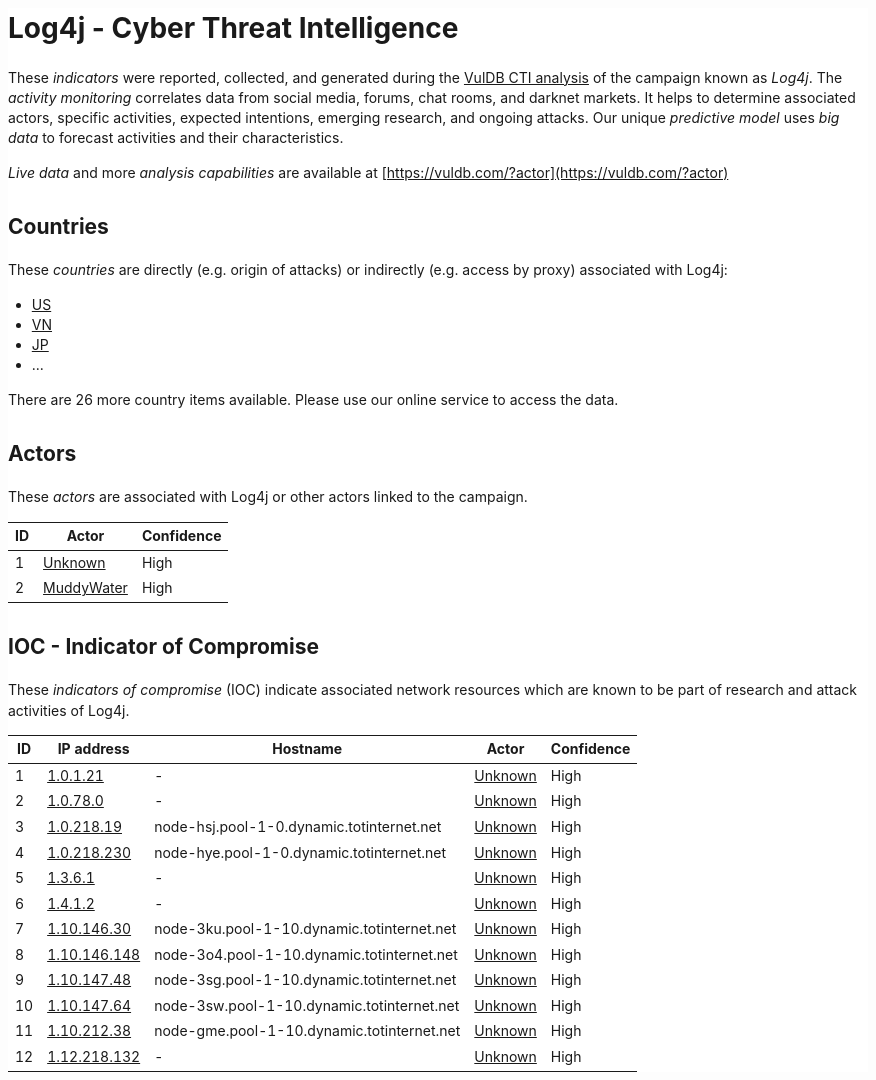 # Log4j - Cyber Threat Intelligence

These _indicators_ were reported, collected, and generated during the [VulDB CTI analysis](https://vuldb.com/?kb.cti) of the campaign known as _Log4j_. The _activity monitoring_ correlates data from social media, forums, chat rooms, and darknet markets. It helps to determine associated actors, specific activities, expected intentions, emerging research, and ongoing attacks. Our unique _predictive model_ uses _big data_ to forecast activities and their characteristics.

_Live data_ and more _analysis capabilities_ are available at [https://vuldb.com/?actor](https://vuldb.com/?actor)

## Countries

These _countries_ are directly (e.g. origin of attacks) or indirectly (e.g. access by proxy) associated with Log4j:

* [US](https://vuldb.com/?country.us)
* [VN](https://vuldb.com/?country.vn)
* [JP](https://vuldb.com/?country.jp)
* ...

There are 26 more country items available. Please use our online service to access the data.

## Actors

These _actors_ are associated with Log4j or other actors linked to the campaign.

ID | Actor | Confidence
-- | ----- | ----------
1 | [Unknown](https://vuldb.com/?actor.unknown) | High
2 | [MuddyWater](https://vuldb.com/?actor.muddywater) | High

## IOC - Indicator of Compromise

These _indicators of compromise_ (IOC) indicate associated network resources which are known to be part of research and attack activities of Log4j.

ID | IP address | Hostname | Actor | Confidence
-- | ---------- | -------- | ----- | ----------
1 | [1.0.1.21](https://vuldb.com/?ip.1.0.1.21) | - | [Unknown](https://vuldb.com/?actor.unknown) | High
2 | [1.0.78.0](https://vuldb.com/?ip.1.0.78.0) | - | [Unknown](https://vuldb.com/?actor.unknown) | High
3 | [1.0.218.19](https://vuldb.com/?ip.1.0.218.19) | node-hsj.pool-1-0.dynamic.totinternet.net | [Unknown](https://vuldb.com/?actor.unknown) | High
4 | [1.0.218.230](https://vuldb.com/?ip.1.0.218.230) | node-hye.pool-1-0.dynamic.totinternet.net | [Unknown](https://vuldb.com/?actor.unknown) | High
5 | [1.3.6.1](https://vuldb.com/?ip.1.3.6.1) | - | [Unknown](https://vuldb.com/?actor.unknown) | High
6 | [1.4.1.2](https://vuldb.com/?ip.1.4.1.2) | - | [Unknown](https://vuldb.com/?actor.unknown) | High
7 | [1.10.146.30](https://vuldb.com/?ip.1.10.146.30) | node-3ku.pool-1-10.dynamic.totinternet.net | [Unknown](https://vuldb.com/?actor.unknown) | High
8 | [1.10.146.148](https://vuldb.com/?ip.1.10.146.148) | node-3o4.pool-1-10.dynamic.totinternet.net | [Unknown](https://vuldb.com/?actor.unknown) | High
9 | [1.10.147.48](https://vuldb.com/?ip.1.10.147.48) | node-3sg.pool-1-10.dynamic.totinternet.net | [Unknown](https://vuldb.com/?actor.unknown) | High
10 | [1.10.147.64](https://vuldb.com/?ip.1.10.147.64) | node-3sw.pool-1-10.dynamic.totinternet.net | [Unknown](https://vuldb.com/?actor.unknown) | High
11 | [1.10.212.38](https://vuldb.com/?ip.1.10.212.38) | node-gme.pool-1-10.dynamic.totinternet.net | [Unknown](https://vuldb.com/?actor.unknown) | High
12 | [1.12.218.132](https://vuldb.com/?ip.1.12.218.132) | - | [Unknown](https://vuldb.com/?actor.unknown) | High